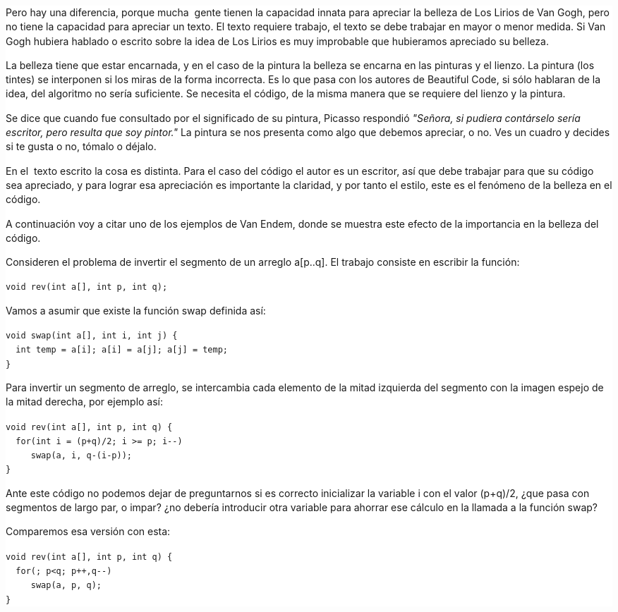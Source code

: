 Pero hay una diferencia, porque mucha  gente tienen la capacidad innata para apreciar la belleza de Los Lirios de Van Gogh, pero no tiene la capacidad para apreciar un texto. El texto requiere trabajo, el texto se debe trabajar en mayor o menor medida. Si Van Gogh hubiera hablado o escrito sobre la idea de Los Lirios es muy improbable que hubieramos apreciado su belleza.

La belleza tiene que estar encarnada, y en el caso de la pintura la belleza se encarna en las pinturas y el lienzo. La pintura (los tintes) se interponen si los miras de la forma incorrecta. Es lo que pasa con los autores de Beautiful Code, si sólo hablaran de la idea, del algoritmo no sería suficiente. Se necesita el código, de la misma manera que se requiere del lienzo y la pintura.

Se dice que cuando fue consultado por el significado de su pintura, Picasso respondió _"Señora, si pudiera contárselo sería escritor, pero resulta que soy pintor."_ La pintura se nos presenta como algo que debemos apreciar, o no. Ves un cuadro y decides si te gusta o no, tómalo o déjalo.

En el  texto escrito la cosa es distinta. Para el caso del código el autor es un escritor, así que debe trabajar para que su código sea apreciado, y para lograr esa apreciación es importante la claridad, y por tanto el estilo, este es el fenómeno de la belleza en el código.

A continuación voy a citar uno de los ejemplos de Van Endem, donde se muestra este efecto de la importancia en la belleza del código.

Consideren el problema de invertir el segmento de un arreglo a[p..q]. El trabajo consiste en escribir la función:

    
    void rev(int a[], int p, int q);


Vamos a asumir que existe la función swap definida así:

    
    void swap(int a[], int i, int j) {
      int temp = a[i]; a[i] = a[j]; a[j] = temp;
    }


Para invertir un segmento de arreglo, se intercambia cada elemento de la mitad izquierda del segmento con la imagen espejo de la mitad derecha, por ejemplo así:

    
    void rev(int a[], int p, int q) {
      for(int i = (p+q)/2; i >= p; i--)
         swap(a, i, q-(i-p));
    }


Ante este código no podemos dejar de preguntarnos si es correcto inicializar la variable i con el valor (p+q)/2, ¿que pasa con segmentos de largo par, o impar? ¿no debería introducir otra variable para ahorrar ese cálculo en la llamada a la función swap?

Comparemos esa versión con esta:

    
    void rev(int a[], int p, int q) {
      for(; p<q; p++,q--)
         swap(a, p, q);
    }




